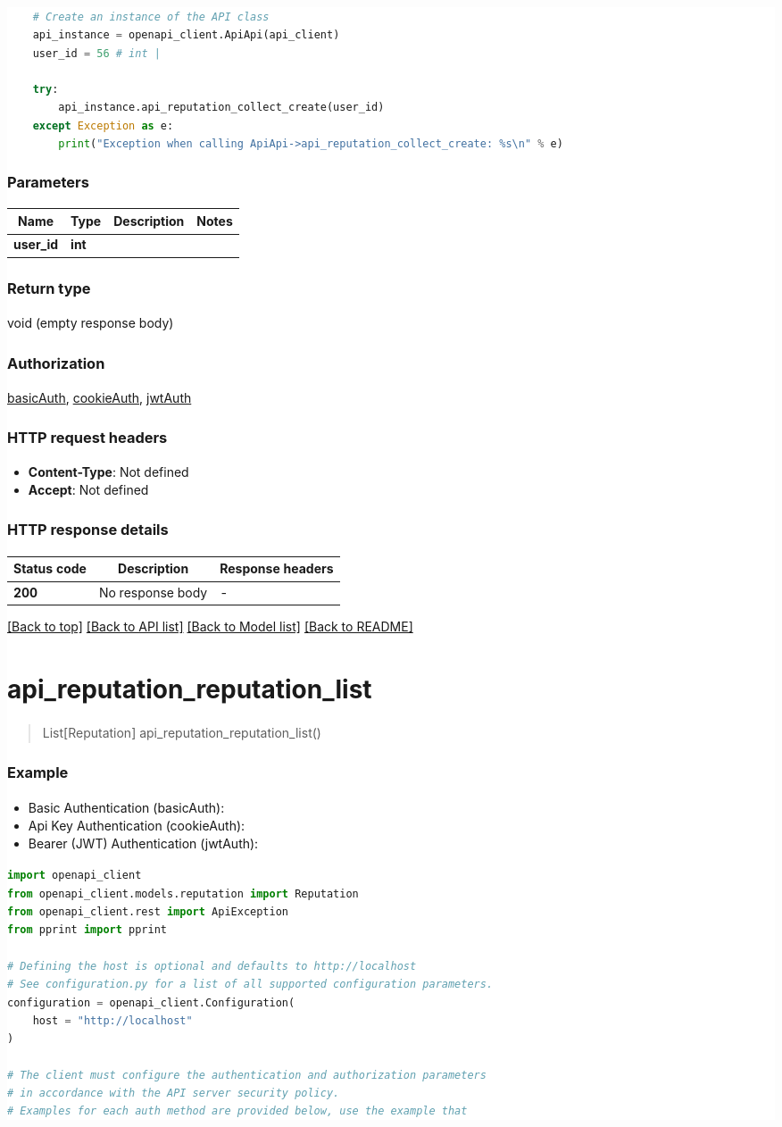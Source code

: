 ```python
    # Create an instance of the API class
    api_instance = openapi_client.ApiApi(api_client)
    user_id = 56 # int | 

    try:
        api_instance.api_reputation_collect_create(user_id)
    except Exception as e:
        print("Exception when calling ApiApi->api_reputation_collect_create: %s\n" % e)
```



### Parameters


Name | Type | Description  | Notes
------------- | ------------- | ------------- | -------------
 **user_id** | **int**|  | 

### Return type

void (empty response body)

### Authorization

[basicAuth](../README.md#basicAuth), [cookieAuth](../README.md#cookieAuth), [jwtAuth](../README.md#jwtAuth)

### HTTP request headers

 - **Content-Type**: Not defined
 - **Accept**: Not defined

### HTTP response details

| Status code | Description | Response headers |
|-------------|-------------|------------------|
**200** | No response body |  -  |

[[Back to top]](#) [[Back to API list]](../README.md#documentation-for-api-endpoints) [[Back to Model list]](../README.md#documentation-for-models) [[Back to README]](../README.md)

# **api_reputation_reputation_list**
> List[Reputation] api_reputation_reputation_list()

### Example

* Basic Authentication (basicAuth):
* Api Key Authentication (cookieAuth):
* Bearer (JWT) Authentication (jwtAuth):

```python
import openapi_client
from openapi_client.models.reputation import Reputation
from openapi_client.rest import ApiException
from pprint import pprint

# Defining the host is optional and defaults to http://localhost
# See configuration.py for a list of all supported configuration parameters.
configuration = openapi_client.Configuration(
    host = "http://localhost"
)

# The client must configure the authentication and authorization parameters
# in accordance with the API server security policy.
# Examples for each auth method are provided below, use the example that
```